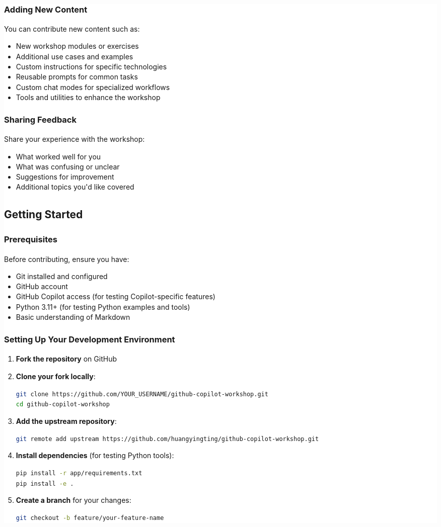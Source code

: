 ### Adding New Content

You can contribute new content such as:
- New workshop modules or exercises
- Additional use cases and examples
- Custom instructions for specific technologies
- Reusable prompts for common tasks
- Custom chat modes for specialized workflows
- Tools and utilities to enhance the workshop

### Sharing Feedback

Share your experience with the workshop:
- What worked well for you
- What was confusing or unclear
- Suggestions for improvement
- Additional topics you'd like covered

## Getting Started

### Prerequisites

Before contributing, ensure you have:
- Git installed and configured
- GitHub account
- GitHub Copilot access (for testing Copilot-specific features)
- Python 3.11+ (for testing Python examples and tools)
- Basic understanding of Markdown

### Setting Up Your Development Environment

1. **Fork the repository** on GitHub

2. **Clone your fork locally**:
   ```bash
   git clone https://github.com/YOUR_USERNAME/github-copilot-workshop.git
   cd github-copilot-workshop
   ```

3. **Add the upstream repository**:
   ```bash
   git remote add upstream https://github.com/huangyingting/github-copilot-workshop.git
   ```

4. **Install dependencies** (for testing Python tools):
   ```bash
   pip install -r app/requirements.txt
   pip install -e .
   ```

5. **Create a branch** for your changes:
   ```bash
   git checkout -b feature/your-feature-name
   ```
